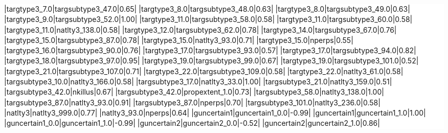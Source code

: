 |targtype3_7.0|targsubtype3_47.0|0.65|
|targtype3_8.0|targsubtype3_48.0|0.63|
|targtype3_8.0|targsubtype3_49.0|0.63|
|targtype3_9.0|targsubtype3_52.0|1.00|
|targtype3_11.0|targsubtype3_58.0|0.58|
|targtype3_11.0|targsubtype3_60.0|0.58|
|targtype3_11.0|natlty3_138.0|0.58|
|targtype3_12.0|targsubtype3_62.0|0.78|
|targtype3_14.0|targsubtype3_67.0|0.76|
|targtype3_15.0|targsubtype3_87.0|0.78|
|targtype3_15.0|natlty3_93.0|0.71|
|targtype3_15.0|nperps|0.55|
|targtype3_16.0|targsubtype3_90.0|0.76|
|targtype3_17.0|targsubtype3_93.0|0.57|
|targtype3_17.0|targsubtype3_94.0|0.82|
|targtype3_18.0|targsubtype3_97.0|0.95|
|targtype3_19.0|targsubtype3_99.0|0.67|
|targtype3_19.0|targsubtype3_101.0|0.52|
|targtype3_21.0|targsubtype3_107.0|0.71|
|targtype3_22.0|targsubtype3_109.0|0.58|
|targtype3_22.0|natlty3_61.0|0.58|
|targsubtype3_10.0|natlty3_166.0|0.58|
|targsubtype3_17.0|natlty3_33.0|1.00|
|targsubtype3_21.0|natlty3_159.0|0.51|
|targsubtype3_42.0|nkillus|0.67|
|targsubtype3_42.0|propextent_1.0|0.73|
|targsubtype3_58.0|natlty3_138.0|1.00|
|targsubtype3_87.0|natlty3_93.0|0.91|
|targsubtype3_87.0|nperps|0.70|
|targsubtype3_101.0|natlty3_236.0|0.58|
|natlty3|natlty3_999.0|0.77|
|natlty3_93.0|nperps|0.64|
|guncertain1|guncertain1_0.0|-0.99|
|guncertain1|guncertain1_1.0|1.00|
|guncertain1_0.0|guncertain1_1.0|-0.99|
|guncertain2|guncertain2_0.0|-0.52|
|guncertain2|guncertain2_1.0|0.86|